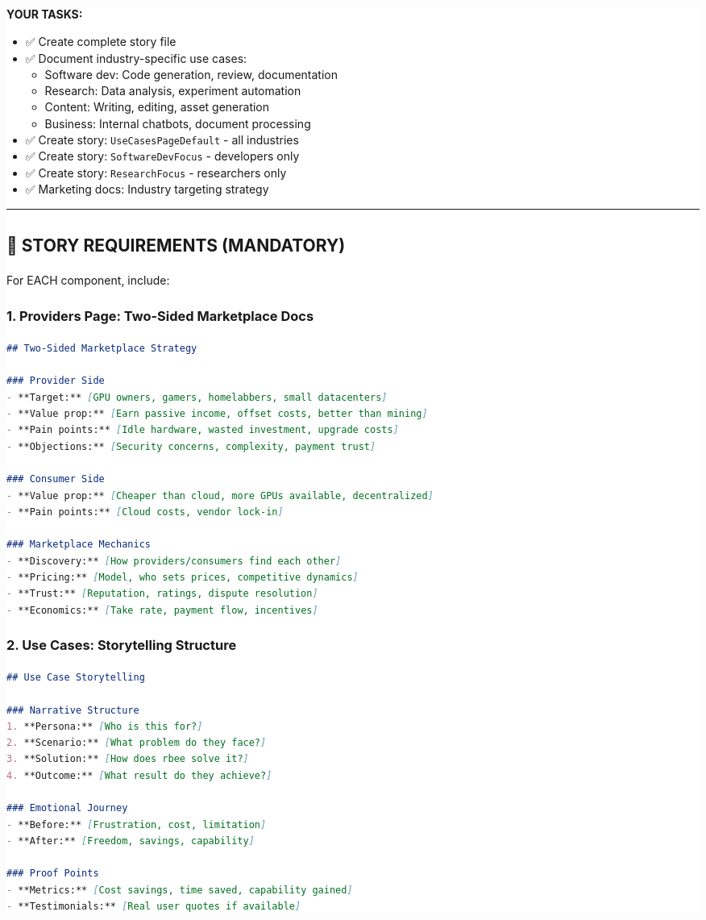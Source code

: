 **YOUR TASKS:**
- ✅ Create complete story file
- ✅ Document industry-specific use cases:
  - Software dev: Code generation, review, documentation
  - Research: Data analysis, experiment automation
  - Content: Writing, editing, asset generation
  - Business: Internal chatbots, document processing
- ✅ Create story: `UseCasesPageDefault` - all industries
- ✅ Create story: `SoftwareDevFocus` - developers only
- ✅ Create story: `ResearchFocus` - researchers only
- ✅ Marketing docs: Industry targeting strategy

---

## 🎯 STORY REQUIREMENTS (MANDATORY)

For EACH component, include:

### 1. Providers Page: Two-Sided Marketplace Docs
```markdown
## Two-Sided Marketplace Strategy

### Provider Side
- **Target:** [GPU owners, gamers, homelabbers, small datacenters]
- **Value prop:** [Earn passive income, offset costs, better than mining]
- **Pain points:** [Idle hardware, wasted investment, upgrade costs]
- **Objections:** [Security concerns, complexity, payment trust]

### Consumer Side
- **Value prop:** [Cheaper than cloud, more GPUs available, decentralized]
- **Pain points:** [Cloud costs, vendor lock-in]

### Marketplace Mechanics
- **Discovery:** [How providers/consumers find each other]
- **Pricing:** [Model, who sets prices, competitive dynamics]
- **Trust:** [Reputation, ratings, dispute resolution]
- **Economics:** [Take rate, payment flow, incentives]
```

### 2. Use Cases: Storytelling Structure
```markdown
## Use Case Storytelling

### Narrative Structure
1. **Persona:** [Who is this for?]
2. **Scenario:** [What problem do they face?]
3. **Solution:** [How does rbee solve it?]
4. **Outcome:** [What result do they achieve?]

### Emotional Journey
- **Before:** [Frustration, cost, limitation]
- **After:** [Freedom, savings, capability]

### Proof Points
- **Metrics:** [Cost savings, time saved, capability gained]
- **Testimonials:** [Real user quotes if available]
```
